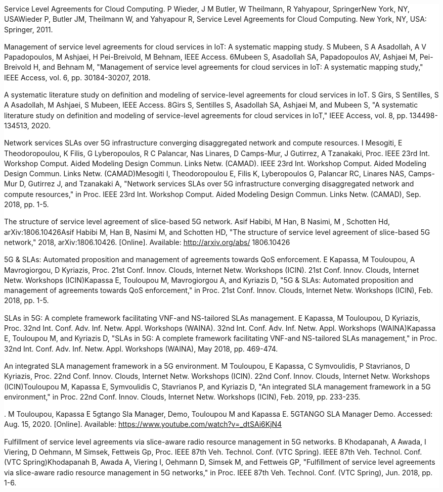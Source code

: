 Service Level Agreements for Cloud Computing. P Wieder, J M Butler, W Theilmann, R Yahyapour, SpringerNew York, NY, USAWieder P, Butler JM, Theilmann W, and Yahyapour R, Service Level Agreements for Cloud Computing. New York, NY, USA: Springer, 2011.

Management of service level agreements for cloud services in IoT: A systematic mapping study. S Mubeen, S A Asadollah, A V Papadopoulos, M Ashjaei, H Pei-Breivold, M Behnam, IEEE Access. 6Mubeen S, Asadollah SA, Papadopoulos AV, Ashjaei M, Pei-Breivold H, and Behnam M, "Management of service level agreements for cloud services in IoT: A systematic mapping study," IEEE Access, vol. 6, pp. 30184-30207, 2018.

A systematic literature study on definition and modeling of service-level agreements for cloud services in IoT. S Girs, S Sentilles, S A Asadollah, M Ashjaei, S Mubeen, IEEE Access. 8Girs S, Sentilles S, Asadollah SA, Ashjaei M, and Mubeen S, "A systematic literature study on definition and modeling of service-level agreements for cloud services in IoT," IEEE Access, vol. 8, pp. 134498-134513, 2020.

Network services SLAs over 5G infrastructure converging disaggregated network and compute resources. I Mesogiti, E Theodoropoulou, K Filis, G Lyberopoulos, R C Palancar, Nas Linares, D Camps-Mur, J Gutirrez, A Tzanakaki, Proc. IEEE 23rd Int. Workshop Comput. Aided Modeling Design Commun. Links Netw. (CAMAD). IEEE 23rd Int. Workshop Comput. Aided Modeling Design Commun. Links Netw. (CAMAD)Mesogiti I, Theodoropoulou E, Filis K, Lyberopoulos G, Palancar RC, Linares NAS, Camps-Mur D, Gutirrez J, and Tzanakaki A, "Network services SLAs over 5G infrastructure converging disaggregated network and compute resources," in Proc. IEEE 23rd Int. Workshop Comput. Aided Modeling Design Commun. Links Netw. (CAMAD), Sep. 2018, pp. 1-5.

The structure of service level agreement of slice-based 5G network. Asif Habibi, M Han, B Nasimi, M , Schotten Hd, arXiv:1806.10426Asif Habibi M, Han B, Nasimi M, and Schotten HD, "The structure of service level agreement of slice-based 5G network," 2018, arXiv:1806.10426. [Online]. Available: http://arxiv.org/abs/ 1806.10426

5G & SLAs: Automated proposition and management of agreements towards QoS enforcement. E Kapassa, M Touloupou, A Mavrogiorgou, D Kyriazis, Proc. 21st Conf. Innov. Clouds, Internet Netw. Workshops (ICIN). 21st Conf. Innov. Clouds, Internet Netw. Workshops (ICIN)Kapassa E, Touloupou M, Mavrogiorgou A, and Kyriazis D, "5G & SLAs: Automated proposition and management of agreements towards QoS enforcement," in Proc. 21st Conf. Innov. Clouds, Internet Netw. Workshops (ICIN), Feb. 2018, pp. 1-5.

SLAs in 5G: A complete framework facilitating VNF-and NS-tailored SLAs management. E Kapassa, M Touloupou, D Kyriazis, Proc. 32nd Int. Conf. Adv. Inf. Netw. Appl. Workshops (WAINA). 32nd Int. Conf. Adv. Inf. Netw. Appl. Workshops (WAINA)Kapassa E, Touloupou M, and Kyriazis D, "SLAs in 5G: A complete framework facilitating VNF-and NS-tailored SLAs management," in Proc. 32nd Int. Conf. Adv. Inf. Netw. Appl. Workshops (WAINA), May 2018, pp. 469-474.

An integrated SLA management framework in a 5G environment. M Touloupou, E Kapassa, C Symvoulidis, P Stavrianos, D Kyriazis, Proc. 22nd Conf. Innov. Clouds, Internet Netw. Workshops (ICIN). 22nd Conf. Innov. Clouds, Internet Netw. Workshops (ICIN)Touloupou M, Kapassa E, Symvoulidis C, Stavrianos P, and Kyriazis D, "An integrated SLA management framework in a 5G environment," in Proc. 22nd Conf. Innov. Clouds, Internet Netw. Workshops (ICIN), Feb. 2019, pp. 233-235.

. M Touloupou, Kapassa E 5gtango Sla Manager, Demo, Touloupou M and Kapassa E. 5GTANGO SLA Manager Demo. Accessed: Aug. 15, 2020. [Online]. Available: https://www.youtube.com/watch?v=_dtSAi6KjN4

Fulfillment of service level agreements via slice-aware radio resource management in 5G networks. B Khodapanah, A Awada, I Viering, D Oehmann, M Simsek, Fettweis Gp, Proc. IEEE 87th Veh. Technol. Conf. (VTC Spring). IEEE 87th Veh. Technol. Conf. (VTC Spring)Khodapanah B, Awada A, Viering I, Oehmann D, Simsek M, and Fettweis GP, "Fulfillment of service level agreements via slice-aware radio resource management in 5G networks," in Proc. IEEE 87th Veh. Technol. Conf. (VTC Spring), Jun. 2018, pp. 1-6.
